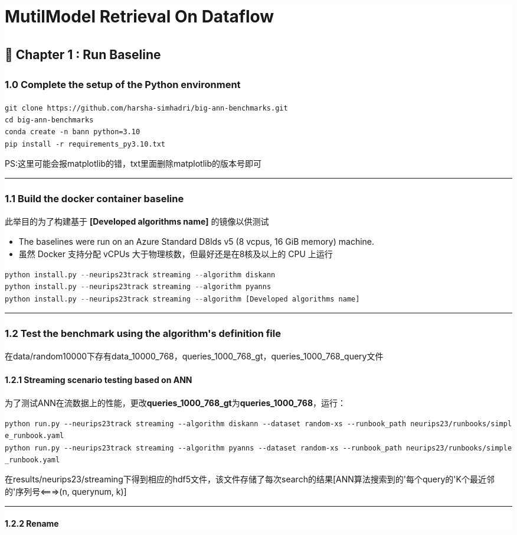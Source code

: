 # MutilModel Retrieval On Dataflow

## 📖 Chapter 1 : Run Baseline

### 1.0 Complete the setup of the Python environment

``` 
git clone https://github.com/harsha-simhadri/big-ann-benchmarks.git
cd big-ann-benchmarks
conda create -n bann python=3.10
pip install -r requirements_py3.10.txt
```

PS:这里可能会报matplotlib的错，txt里面删除matplotlib的版本号即可

---

### 1.1 Build the docker container baseline

此举目的为了构建基于 **[Developed algorithms name]** 的镜像以供测试

- The baselines were run on an Azure Standard D8lds v5 (8 vcpus, 16 GiB memory) machine.
- 虽然 Docker 支持分配 vCPUs 大于物理核数，但最好还是在8核及以上的 CPU 上运行

``` python
python install.py --neurips23track streaming --algorithm diskann
python install.py --neurips23track streaming --algorithm pyanns
python install.py --neurips23track streaming --algorithm [Developed algorithms name]
```

---

### 1.2 Test the benchmark using the algorithm's definition file

在data/random10000下存有data_10000_768，queries_1000_768_gt，queries_1000_768_query文件

#### 1.2.1 Streaming scenario testing based on ANN

为了测试ANN在流数据上的性能，更改**queries_1000_768_gt**为**queries_1000_768**，运行：

```
python run.py --neurips23track streaming --algorithm diskann --dataset random-xs --runbook_path neurips23/runbooks/simple_runbook.yaml
python run.py --neurips23track streaming --algorithm pyanns --dataset random-xs --runbook_path neurips23/runbooks/simple_runbook.yaml
```

在results/neurips23/streaming下得到相应的hdf5文件，该文件存储了每次search的结果[ANN算法搜索到的'每个query的'K个最近邻的'序列号<===>(n, querynum, k)]

---

#### 1.2.2 Rename
